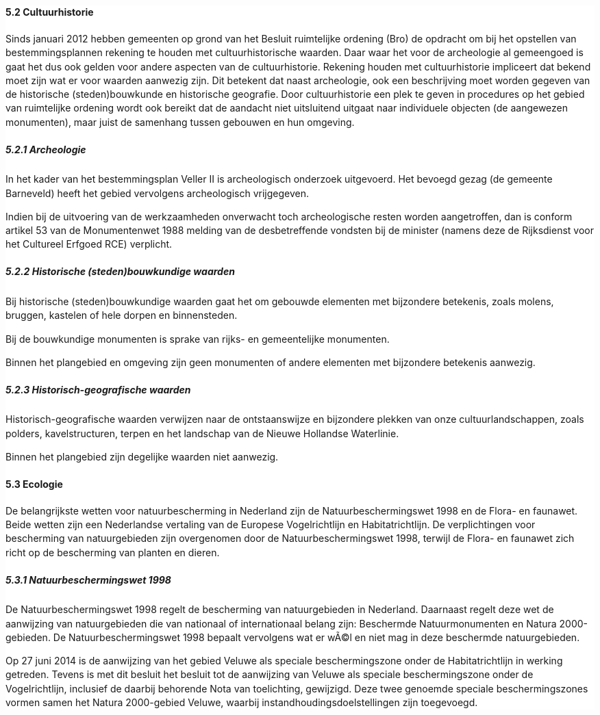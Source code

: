 #### 5\.2 Cultuurhistorie

Sinds januari 2012 hebben gemeenten op grond van het Besluit ruimtelijke ordening (Bro) de opdracht om bij het opstellen van bestemmingsplannen rekening te houden met cultuurhistorische waarden. Daar waar het voor de archeologie al gemeengoed is gaat het dus ook gelden voor andere aspecten van de cultuurhistorie. Rekening houden met cultuurhistorie impliceert dat bekend moet zijn wat er voor waarden aanwezig zijn. Dit betekent dat naast archeologie, ook een beschrijving moet worden gegeven van de historische (steden)bouwkunde en historische geografie. Door cultuurhistorie een plek te geven in procedures op het gebied van ruimtelijke ordening wordt ook bereikt dat de aandacht niet uitsluitend uitgaat naar individuele objecten (de aangewezen monumenten), maar juist de samenhang tussen gebouwen en hun omgeving.

##### 5\.2\.1 Archeologie

In het kader van het bestemmingsplan Veller II is archeologisch onderzoek uitgevoerd. Het bevoegd gezag (de gemeente Barneveld) heeft het gebied vervolgens archeologisch vrijgegeven.

Indien bij de uitvoering van de werkzaamheden onverwacht toch archeologische resten worden aangetroffen, dan is conform artikel 53 van de Monumentenwet 1988 melding van de desbetreffende vondsten bij de minister (namens deze de Rijksdienst voor het Cultureel Erfgoed RCE) verplicht.

##### 5\.2\.2 Historische (steden)bouwkundige waarden

Bij historische (steden)bouwkundige waarden gaat het om gebouwde elementen met bijzondere betekenis, zoals molens, bruggen, kastelen of hele dorpen en binnensteden.

Bij de bouwkundige monumenten is sprake van rijks\- en gemeentelijke monumenten.

Binnen het plangebied en omgeving zijn geen monumenten of andere elementen met bijzondere betekenis aanwezig.

##### 5\.2\.3 Historisch\-geografische waarden

Historisch\-geografische waarden verwijzen naar de ontstaanswijze en bijzondere plekken van onze cultuurlandschappen, zoals polders, kavelstructuren, terpen en het landschap van de Nieuwe Hollandse Waterlinie.

Binnen het plangebied zijn degelijke waarden niet aanwezig.

#### 5\.3 Ecologie

De belangrijkste wetten voor natuurbescherming in Nederland zijn de Natuurbeschermingswet 1998 en de Flora\- en faunawet. Beide wetten zijn een Nederlandse vertaling van de Europese Vogelrichtlijn en Habitatrichtlijn. De verplichtingen voor bescherming van natuurgebieden zijn overgenomen door de Natuurbeschermingswet 1998, terwijl de Flora\- en faunawet zich richt op de bescherming van planten en dieren.

##### 5\.3\.1 Natuurbeschermingswet 1998

De Natuurbeschermingswet 1998 regelt de bescherming van natuurgebieden in Nederland. Daarnaast regelt deze wet de aanwijzing van natuurgebieden die van nationaal of internationaal belang zijn: Beschermde Natuurmonumenten en Natura 2000\-gebieden. De Natuurbeschermingswet 1998 bepaalt vervolgens wat er wÃ©l en niet mag in deze beschermde natuurgebieden.

Op 27 juni 2014 is de aanwijzing van het gebied Veluwe als speciale beschermingszone onder de Habitatrichtlijn in werking getreden. Tevens is met dit besluit het besluit tot de aanwijzing van Veluwe als speciale beschermingszone onder de Vogelrichtlijn, inclusief de daarbij behorende Nota van toelichting, gewijzigd. Deze twee genoemde speciale beschermingszones vormen samen het Natura 2000\-gebied Veluwe, waarbij instandhoudingsdoelstellingen zijn toegevoegd.
